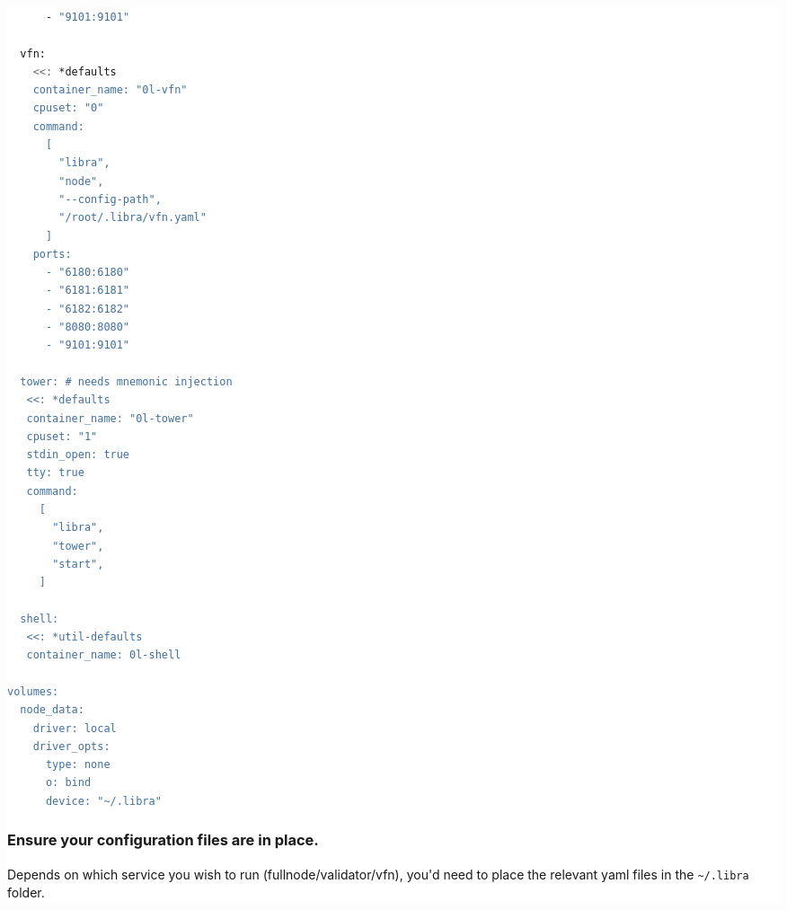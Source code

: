 ```bash
      - "9101:9101"

  vfn:
    <<: *defaults
    container_name: "0l-vfn"
    cpuset: "0"
    command:
      [
        "libra",
        "node",
        "--config-path",
        "/root/.libra/vfn.yaml"
      ]
    ports:
      - "6180:6180"
      - "6181:6181"
      - "6182:6182"
      - "8080:8080"
      - "9101:9101"

  tower: # needs mnemonic injection
   <<: *defaults
   container_name: "0l-tower"
   cpuset: "1"
   stdin_open: true
   tty: true
   command:
     [
       "libra",
       "tower",
       "start",
     ]

  shell:
   <<: *util-defaults
   container_name: 0l-shell

volumes:
  node_data:
    driver: local
    driver_opts:
      type: none
      o: bind
      device: "~/.libra"

```


### Ensure your configuration files are in place.

Depends on which service you wish to run (fullnode/validator/vfn), you'd need to place the relevant yaml files in the `~/.libra` folder.

